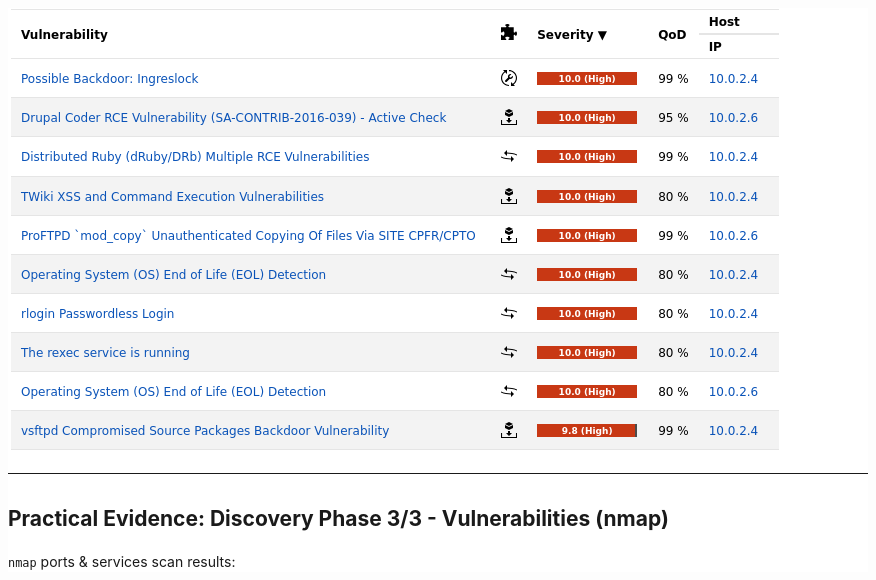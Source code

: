 ![OpenVAS Results Detail](./img/OpenVAS_Results_By_Severity_Table.png)

---

## Practical Evidence: Discovery Phase 3/3 - Vulnerabilities (nmap)



`nmap` ports & services scan results:
